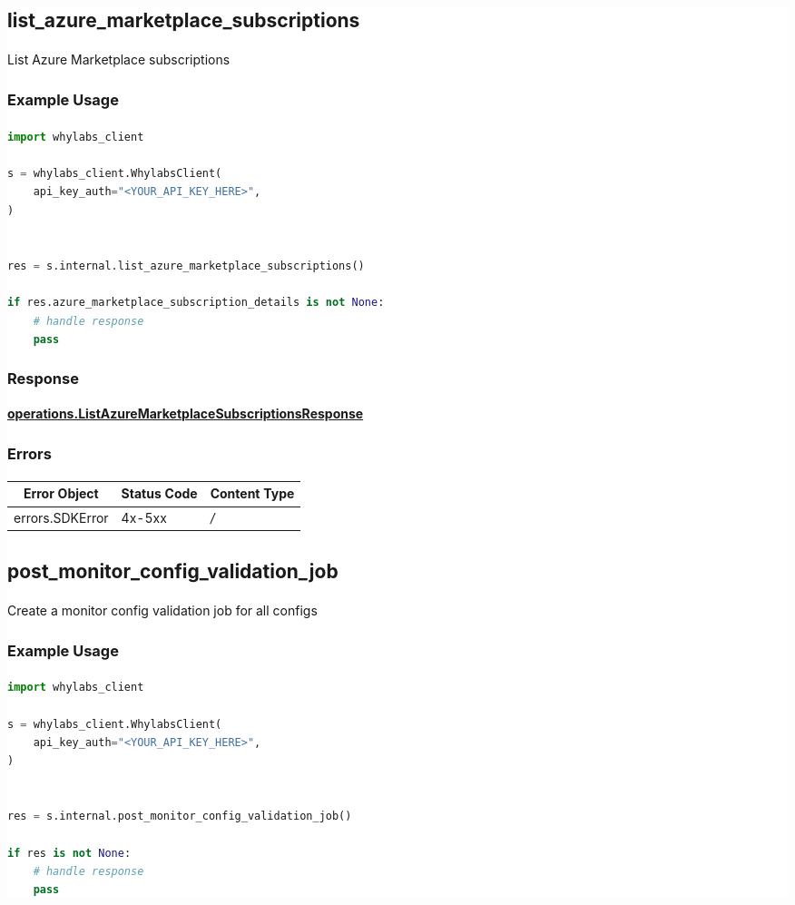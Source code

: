 ## list_azure_marketplace_subscriptions

List Azure Marketplace subscriptions

### Example Usage

```python
import whylabs_client

s = whylabs_client.WhylabsClient(
    api_key_auth="<YOUR_API_KEY_HERE>",
)


res = s.internal.list_azure_marketplace_subscriptions()

if res.azure_marketplace_subscription_details is not None:
    # handle response
    pass

```


### Response

**[operations.ListAzureMarketplaceSubscriptionsResponse](../../models/operations/listazuremarketplacesubscriptionsresponse.md)**
### Errors

| Error Object    | Status Code     | Content Type    |
| --------------- | --------------- | --------------- |
| errors.SDKError | 4x-5xx          | */*             |

## post_monitor_config_validation_job

Create a monitor config validation job for all configs

### Example Usage

```python
import whylabs_client

s = whylabs_client.WhylabsClient(
    api_key_auth="<YOUR_API_KEY_HERE>",
)


res = s.internal.post_monitor_config_validation_job()

if res is not None:
    # handle response
    pass

```
